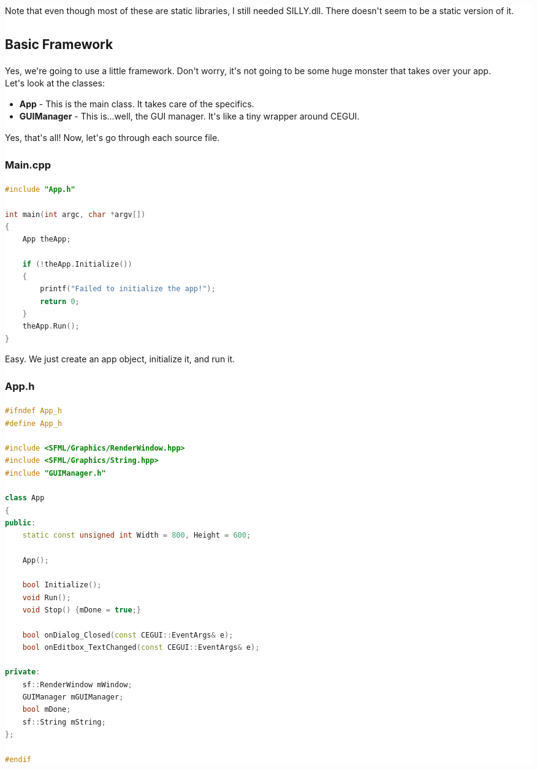 Note that even though most of these are static libraries, I still needed SILLY.dll.
There doesn't seem to be a static version of it.

## Basic Framework 
Yes, we're going to use a little framework.
Don't worry, it's not going to be some huge monster that takes over your app.  
Let's look at the classes:

*  **App** - This is the main class. It takes care of the specifics.
*  **GUIManager** - This is...well, the GUI manager. It's like a tiny wrapper around CEGUI.

Yes, that's all! Now, let's go through each source file.

### Main.cpp

```cpp
#include "App.h"

int main(int argc, char *argv[])
{
	App theApp;

	if (!theApp.Initialize())
	{
		printf("Failed to initialize the app!");
		return 0;
	}
	theApp.Run();
}
```

Easy. We just create an app object, initialize it, and run it.

### App.h

```cpp
#ifndef App_h
#define App_h

#include <SFML/Graphics/RenderWindow.hpp>
#include <SFML/Graphics/String.hpp>
#include "GUIManager.h"

class App
{
public:
	static const unsigned int Width = 800, Height = 600;

	App();

	bool Initialize();
	void Run();
	void Stop() {mDone = true;}

	bool onDialog_Closed(const CEGUI::EventArgs& e);
	bool onEditbox_TextChanged(const CEGUI::EventArgs& e);

private:
	sf::RenderWindow mWindow;
	GUIManager mGUIManager;
	bool mDone;
	sf::String mString;
};

#endif
```